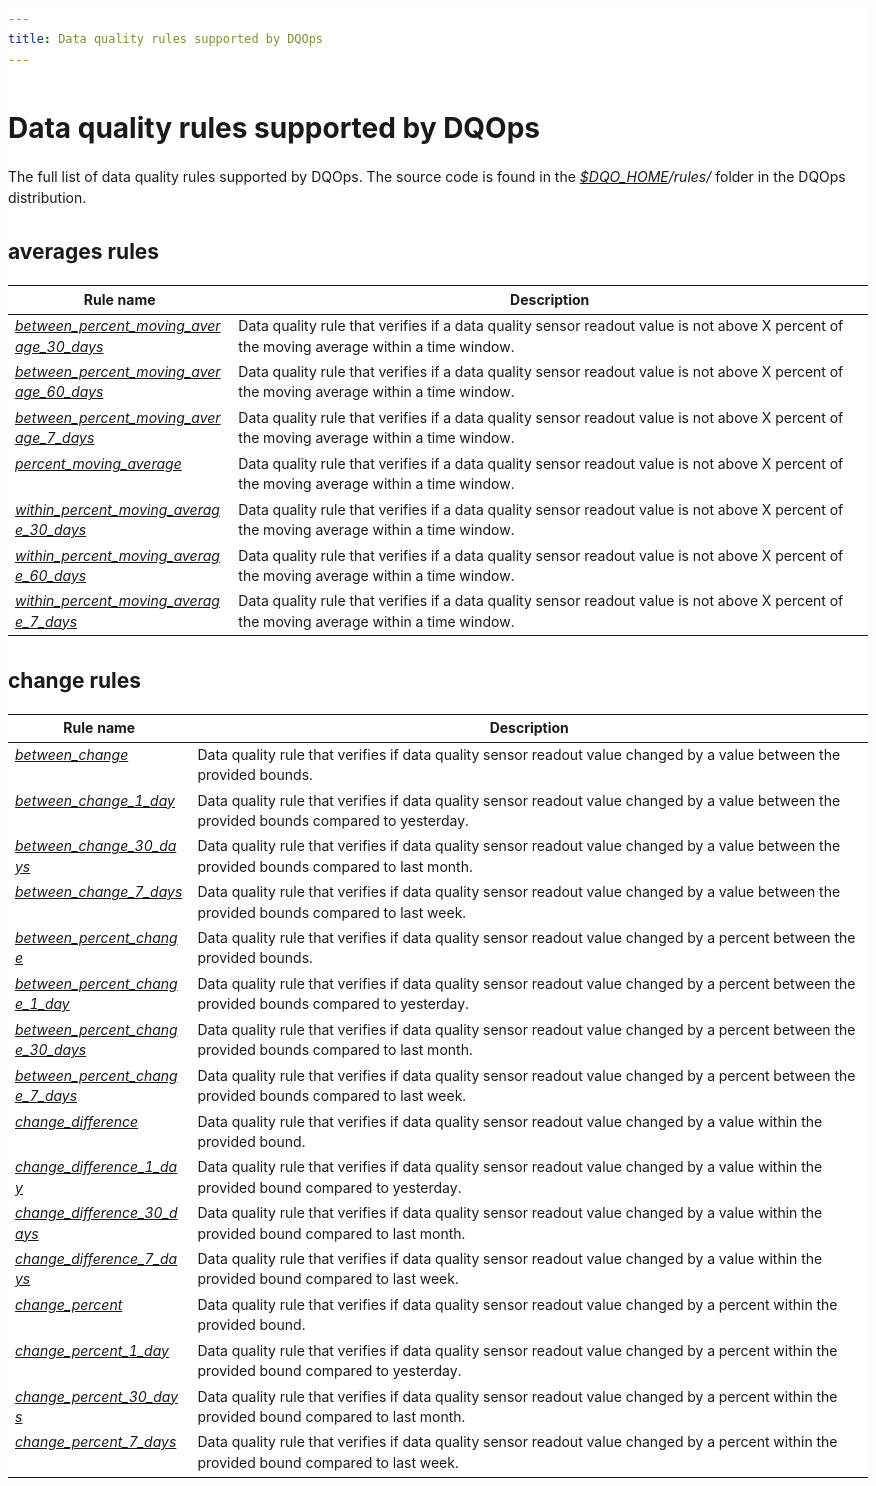 ```yaml
---
title: Data quality rules supported by DQOps
---
```

# Data quality rules supported by DQOps
The full list of data quality rules supported by DQOps. The source code is found in the *[$DQO_HOME](../../dqo-concepts/architecture/dqops-architecture.md#dqops-home)/rules/* folder in the DQOps distribution.


## averages rules

| Rule name | Description |
|-----------|-------------|
|[*between_percent_moving_average_30_days*](./Averages.md#between-percent-moving-average-30-days)|Data quality rule that verifies if a data quality sensor readout value is not above X percent of the moving average within a time window.|
|[*between_percent_moving_average_60_days*](./Averages.md#between-percent-moving-average-60-days)|Data quality rule that verifies if a data quality sensor readout value is not above X percent of the moving average within a time window.|
|[*between_percent_moving_average_7_days*](./Averages.md#between-percent-moving-average-7-days)|Data quality rule that verifies if a data quality sensor readout value is not above X percent of the moving average within a time window.|
|[*percent_moving_average*](./Averages.md#percent-moving-average)|Data quality rule that verifies if a data quality sensor readout value is not above X percent of the moving average within a time window.|
|[*within_percent_moving_average_30_days*](./Averages.md#within-percent-moving-average-30-days)|Data quality rule that verifies if a data quality sensor readout value is not above X percent of the moving average within a time window.|
|[*within_percent_moving_average_60_days*](./Averages.md#within-percent-moving-average-60-days)|Data quality rule that verifies if a data quality sensor readout value is not above X percent of the moving average within a time window.|
|[*within_percent_moving_average_7_days*](./Averages.md#within-percent-moving-average-7-days)|Data quality rule that verifies if a data quality sensor readout value is not above X percent of the moving average within a time window.|


## change rules

| Rule name | Description |
|-----------|-------------|
|[*between_change*](./Change.md#between-change)|Data quality rule that verifies if data quality sensor readout value changed by a value between the provided bounds.|
|[*between_change_1_day*](./Change.md#between-change-1-day)|Data quality rule that verifies if data quality sensor readout value changed by a value between the provided bounds compared to yesterday.|
|[*between_change_30_days*](./Change.md#between-change-30-days)|Data quality rule that verifies if data quality sensor readout value changed by a value between the provided bounds compared to last month.|
|[*between_change_7_days*](./Change.md#between-change-7-days)|Data quality rule that verifies if data quality sensor readout value changed by a value between the provided bounds compared to last week.|
|[*between_percent_change*](./Change.md#between-percent-change)|Data quality rule that verifies if data quality sensor readout value changed by a percent between the provided bounds.|
|[*between_percent_change_1_day*](./Change.md#between-percent-change-1-day)|Data quality rule that verifies if data quality sensor readout value changed by a percent between the provided bounds compared to yesterday.|
|[*between_percent_change_30_days*](./Change.md#between-percent-change-30-days)|Data quality rule that verifies if data quality sensor readout value changed by a percent between the provided bounds compared to last month.|
|[*between_percent_change_7_days*](./Change.md#between-percent-change-7-days)|Data quality rule that verifies if data quality sensor readout value changed by a percent between the provided bounds compared to last week.|
|[*change_difference*](./Change.md#change-difference)|Data quality rule that verifies if data quality sensor readout value changed by a value within the provided bound.|
|[*change_difference_1_day*](./Change.md#change-difference-1-day)|Data quality rule that verifies if data quality sensor readout value changed by a value within the provided bound compared to yesterday.|
|[*change_difference_30_days*](./Change.md#change-difference-30-days)|Data quality rule that verifies if data quality sensor readout value changed by a value within the provided bound compared to last month.|
|[*change_difference_7_days*](./Change.md#change-difference-7-days)|Data quality rule that verifies if data quality sensor readout value changed by a value within the provided bound compared to last week.|
|[*change_percent*](./Change.md#change-percent)|Data quality rule that verifies if data quality sensor readout value changed by a percent within the provided bound.|
|[*change_percent_1_day*](./Change.md#change-percent-1-day)|Data quality rule that verifies if data quality sensor readout value changed by a percent within the provided bound compared to yesterday.|
|[*change_percent_30_days*](./Change.md#change-percent-30-days)|Data quality rule that verifies if data quality sensor readout value changed by a percent within the provided bound compared to last month.|
|[*change_percent_7_days*](./Change.md#change-percent-7-days)|Data quality rule that verifies if data quality sensor readout value changed by a percent within the provided bound compared to last week.|

